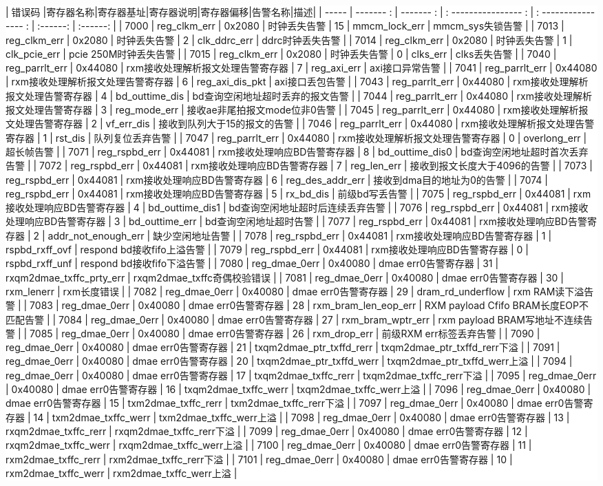 | 错误码 |寄存器名称|寄存器基址|寄存器说明|寄存器偏移|告警名称|描述|
| ----- | ------- :  | ------- :  | : ----------------  : | : ---------------- : | :------: | :------: |
| 7000 | reg_clkm_err | 0x2080 | 时钟丢失告警 | 15 | mmcm_lock_err | mmcm_sys失锁告警 |
| 7013 | reg_clkm_err | 0x2080 | 时钟丢失告警 | 2 | clk_ddrc_err | ddrc时钟丢失告警 |
| 7014 | reg_clkm_err | 0x2080 | 时钟丢失告警 | 1 | clk_pcie_err | pcie 250M时钟丢失告警 |
| 7015 | reg_clkm_err | 0x2080 | 时钟丢失告警 | 0 | clks_err | clks丢失告警   |
| 7040 | reg_parrlt_err | 0x44080 | rxm接收处理解析报文处理告警寄存器 | 7 | reg_axi_err | axi接口异常告警 |
| 7041 | reg_parrlt_err | 0x44080 | rxm接收处理解析报文处理告警寄存器 | 6 | reg_axi_dis_pkt | axi接口丢包告警 |
| 7043 | reg_parrlt_err | 0x44080 | rxm接收处理解析报文处理告警寄存器 | 4 | bd_outtime_dis | bd查询空闲地址超时丢弃的报文告警 |
| 7044 | reg_parrlt_err | 0x44080 | rxm接收处理解析报文处理告警寄存器 | 3 | reg_mode_err | 接收ae非尾拍报文mode位非0告警 |
| 7045 | reg_parrlt_err | 0x44080 | rxm接收处理解析报文处理告警寄存器 | 2 | vf_err_dis | 接收到队列大于15的报文的告警 |
| 7046 | reg_parrlt_err | 0x44080 | rxm接收处理解析报文处理告警寄存器 | 1 | rst_dis | 队列复位丢弃告警 |
| 7047 | reg_parrlt_err | 0x44080 | rxm接收处理解析报文处理告警寄存器 | 0 | overlong_err | 超长帧告警 |
| 7071 | reg_rspbd_err | 0x44081 | rxm接收处理响应BD告警寄存器 | 8 | bd_outtime_dis0 | bd查询空闲地址超时首次丢弃告警 |
| 7072 | reg_rspbd_err | 0x44081 | rxm接收处理响应BD告警寄存器 | 7 | reg_len_err | 接收到报文长度大于4096的告警 |
| 7073 | reg_rspbd_err | 0x44081 | rxm接收处理响应BD告警寄存器 | 6 | reg_des_addr_err | 接收到dma目的地址为0的告警 |
| 7074 | reg_rspbd_err | 0x44081 | rxm接收处理响应BD告警寄存器 | 5 | rx_bd_dis | 前级bd写丢告警 |
| 7075 | reg_rspbd_err | 0x44081 | rxm接收处理响应BD告警寄存器 | 4 | bd_outtime_dis1 | bd查询空闲地址超时后连续丢弃告警 |
| 7076 | reg_rspbd_err | 0x44081 | rxm接收处理响应BD告警寄存器 | 3 | bd_outtime_err | bd查询空闲地址超时告警 |
| 7077 | reg_rspbd_err | 0x44081 | rxm接收处理响应BD告警寄存器 | 2 | addr_not_enough_err | 缺少空闲地址告警 |
| 7078 | reg_rspbd_err | 0x44081 | rxm接收处理响应BD告警寄存器 | 1 | rspbd_rxff_ovf | respond bd接收fifo上溢告警 |
| 7079 | reg_rspbd_err | 0x44081 | rxm接收处理响应BD告警寄存器 | 0 | rspbd_rxff_unf | respond bd接收fifo下溢告警 |
| 7080 | reg_dmae_0err | 0x40080 | dmae err0告警寄存器 | 31 | rxqm2dmae_txffc_prty_err | rxqm2dmae_txffc奇偶校验错误 |
| 7081 | reg_dmae_0err | 0x40080 | dmae err0告警寄存器 | 30 | rxm_lenerr | rxm长度错误 |
| 7082 | reg_dmae_0err | 0x40080 | dmae err0告警寄存器 | 29 | dram_rd_underflow | rxm RAM读下溢告警 |
| 7083 | reg_dmae_0err | 0x40080 | dmae err0告警寄存器 | 28 | rxm_bram_len_eop_err | RXM payload Cfifo BRAM长度EOP不匹配告警 |
| 7084 | reg_dmae_0err | 0x40080 | dmae err0告警寄存器 | 27 | rxm_bram_wptr_err | rxm payload BRAM写地址不连续告警 |
| 7085 | reg_dmae_0err | 0x40080 | dmae err0告警寄存器 | 26 | rxm_drop_err | 前级RXM err标签丢弃告警 |
| 7090 | reg_dmae_0err | 0x40080 | dmae err0告警寄存器 | 21 | txqm2dmae_ptr_txffd_rerr | txqm2dmae_ptr_txffd_rerr下溢 |
| 7091 | reg_dmae_0err | 0x40080 | dmae err0告警寄存器 | 20 | txqm2dmae_ptr_txffd_werr | txqm2dmae_ptr_txffd_werr上溢 |
| 7094 | reg_dmae_0err | 0x40080 | dmae err0告警寄存器 | 17 | txqm2dmae_txffc_rerr | txqm2dmae_txffc_rerr下溢 |
| 7095 | reg_dmae_0err | 0x40080 | dmae err0告警寄存器 | 16 | txqm2dmae_txffc_werr | txqm2dmae_txffc_werr上溢 |
| 7096 | reg_dmae_0err | 0x40080 | dmae err0告警寄存器 | 15 | txm2dmae_txffc_rerr | txm2dmae_txffc_rerr下溢 |
| 7097 | reg_dmae_0err | 0x40080 | dmae err0告警寄存器 | 14 | txm2dmae_txffc_werr | txm2dmae_txffc_werr上溢 |
| 7098 | reg_dmae_0err | 0x40080 | dmae err0告警寄存器 | 13 | rxqm2dmae_txffc_rerr | rxqm2dmae_txffc_rerr下溢 |
| 7099 | reg_dmae_0err | 0x40080 | dmae err0告警寄存器 | 12 | rxqm2dmae_txffc_werr | rxqm2dmae_txffc_werr上溢 |
| 7100 | reg_dmae_0err | 0x40080 | dmae err0告警寄存器 | 11 | rxm2dmae_txffc_rerr | rxm2dmae_txffc_rerr下溢 |
| 7101 | reg_dmae_0err | 0x40080 | dmae err0告警寄存器 | 10 | rxm2dmae_txffc_werr | rxm2dmae_txffc_werr上溢 |